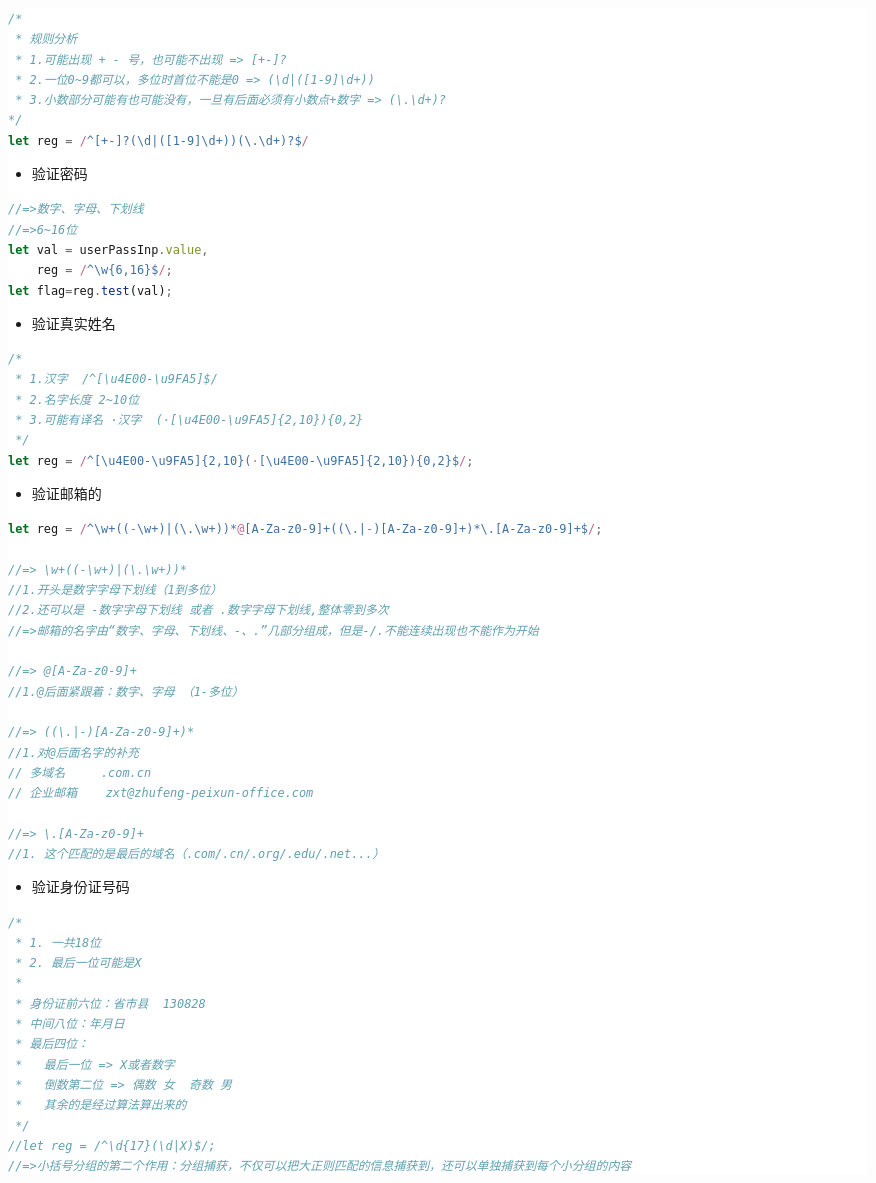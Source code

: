 ```js
/*
 * 规则分析
 * 1.可能出现 + - 号，也可能不出现 => [+-]?
 * 2.一位0~9都可以，多位时首位不能是0 => (\d|([1-9]\d+))
 * 3.小数部分可能有也可能没有，一旦有后面必须有小数点+数字 => (\.\d+)?
*/
let reg = /^[+-]?(\d|([1-9]\d+))(\.\d+)?$/
```

* 验证密码

```js
//=>数字、字母、下划线
//=>6~16位
let val = userPassInp.value,
    reg = /^\w{6,16}$/;
let flag=reg.test(val);
```

* 验证真实姓名

```js
/*
 * 1.汉字  /^[\u4E00-\u9FA5]$/
 * 2.名字长度 2~10位
 * 3.可能有译名 ·汉字  (·[\u4E00-\u9FA5]{2,10}){0,2}
 */
let reg = /^[\u4E00-\u9FA5]{2,10}(·[\u4E00-\u9FA5]{2,10}){0,2}$/;
```

* 验证邮箱的

```js
let reg = /^\w+((-\w+)|(\.\w+))*@[A-Za-z0-9]+((\.|-)[A-Za-z0-9]+)*\.[A-Za-z0-9]+$/;

//=> \w+((-\w+)|(\.\w+))*
//1.开头是数字字母下划线（1到多位）
//2.还可以是 -数字字母下划线 或者 .数字字母下划线,整体零到多次
//=>邮箱的名字由“数字、字母、下划线、-、.”几部分组成，但是-/.不能连续出现也不能作为开始

//=> @[A-Za-z0-9]+
//1.@后面紧跟着：数字、字母 （1-多位）

//=> ((\.|-)[A-Za-z0-9]+)*
//1.对@后面名字的补充
// 多域名     .com.cn
// 企业邮箱    zxt@zhufeng-peixun-office.com

//=> \.[A-Za-z0-9]+
//1. 这个匹配的是最后的域名（.com/.cn/.org/.edu/.net...）
```

* 验证身份证号码

```js
/*
 * 1. 一共18位
 * 2. 最后一位可能是X
 *
 * 身份证前六位：省市县  130828
 * 中间八位：年月日
 * 最后四位：
 *   最后一位 => X或者数字
 *   倒数第二位 => 偶数 女  奇数 男
 *   其余的是经过算法算出来的
 */
//let reg = /^\d{17}(\d|X)$/;
//=>小括号分组的第二个作用：分组捕获，不仅可以把大正则匹配的信息捕获到，还可以单独捕获到每个小分组的内容
```